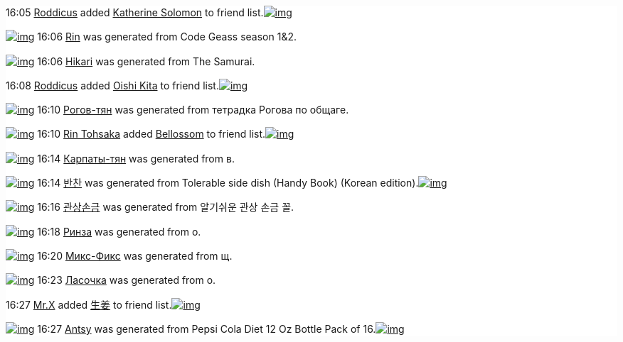 16:05 [Roddicus](http://www.barcodekanojo.com/user/496198/Roddicus) added [Katherine Solomon](http://www.barcodekanojo.com/kanojo/2761882/Katherine%20Solomon) to friend list.[![img](http://www.deviantsart.com/pdk2l3.png)](http://www.barcodekanojo.com/kanojo/2761882/Katherine%20Solomon)

[![img](http://www.deviantsart.com/1ean9u7.png)](http://www.barcodekanojo.com/kanojo/3175680/Rin) 16:06 [Rin](http://www.barcodekanojo.com/kanojo/3175680/Rin) was generated from Code Geass season 1&amp;2.

[![img](http://www.deviantsart.com/3ovubed.png)](http://www.barcodekanojo.com/kanojo/3175681/Hikari) 16:06 [Hikari](http://www.barcodekanojo.com/kanojo/3175681/Hikari) was generated from The Samurai.

16:08 [Roddicus](http://www.barcodekanojo.com/user/496198/Roddicus) added [Oishi Kita](http://www.barcodekanojo.com/kanojo/2712583/Oishi%20Kita) to friend list.[![img](http://www.deviantsart.com/3j36fq3.png)](http://www.barcodekanojo.com/kanojo/2712583/Oishi%20Kita)

[![img](http://www.deviantsart.com/28f4k0.png)](http://www.barcodekanojo.com/kanojo/3175682/%D0%A0%D0%BE%D0%B3%D0%BE%D0%B2-%D1%82%D1%8F%D0%BD) 16:10 [Рогов-тян](http://www.barcodekanojo.com/kanojo/3175682/%D0%A0%D0%BE%D0%B3%D0%BE%D0%B2-%D1%82%D1%8F%D0%BD) was generated from тетрадка Рогова по общаге.

[![img](http://www.deviantsart.com/12t48uo.jpeg)](http://www.barcodekanojo.com/user/452207/Rin%20Tohsaka) 16:10 [Rin Tohsaka](http://www.barcodekanojo.com/user/452207/Rin%20Tohsaka) added [Bellossom](http://www.barcodekanojo.com/kanojo/3175678/Bellossom) to friend list.[![img](http://www.deviantsart.com/3g6q8gp.png)](http://www.barcodekanojo.com/kanojo/3175678/Bellossom)

[![img](http://www.deviantsart.com/1vrk10m.png)](http://www.barcodekanojo.com/kanojo/3175683/%D0%9A%D0%B0%D1%80%D0%BF%D0%B0%D1%82%D1%8B-%D1%82%D1%8F%D0%BD) 16:14 [Карпаты-тян](http://www.barcodekanojo.com/kanojo/3175683/%D0%9A%D0%B0%D1%80%D0%BF%D0%B0%D1%82%D1%8B-%D1%82%D1%8F%D0%BD) was generated from в.

[![img](http://www.deviantsart.com/2q0vp4n.png)](http://www.barcodekanojo.com/kanojo/3175684/%EB%B0%98%EC%B0%AC) 16:14 [반찬](http://www.barcodekanojo.com/kanojo/3175684/%EB%B0%98%EC%B0%AC) was generated from Tolerable side dish (Handy Book) (Korean edition).[![img](http://www.deviantsart.com/mgbiu7.jpeg)](http://www.barcodekanojo.com/product_images/barcode/5985624/1415603675/Tolerable%20side%20dish%20%28Handy%20Book%29%20%28Korean%20edition%29.jpg)

[![img](http://www.deviantsart.com/38vbfht.png)](http://www.barcodekanojo.com/kanojo/3175685/%EA%B4%80%EC%83%81%EC%86%90%EA%B8%88) 16:16 [관상손금](http://www.barcodekanojo.com/kanojo/3175685/%EA%B4%80%EC%83%81%EC%86%90%EA%B8%88) was generated from 알기쉬운 관상 손금 꼴.

[![img](http://www.deviantsart.com/3qrc3mr.png)](http://www.barcodekanojo.com/kanojo/3175686/%D0%A0%D0%B8%D0%BD%D0%B7%D0%B0) 16:18 [Ринза](http://www.barcodekanojo.com/kanojo/3175686/%D0%A0%D0%B8%D0%BD%D0%B7%D0%B0) was generated from о.

[![img](http://www.deviantsart.com/2ogp8kb.png)](http://www.barcodekanojo.com/kanojo/3175687/%D0%9C%D0%B8%D0%BA%D1%81-%D0%A4%D0%B8%D0%BA%D1%81) 16:20 [Микс-Фикс](http://www.barcodekanojo.com/kanojo/3175687/%D0%9C%D0%B8%D0%BA%D1%81-%D0%A4%D0%B8%D0%BA%D1%81) was generated from щ.

[![img](http://www.deviantsart.com/30qbrq6.png)](http://www.barcodekanojo.com/kanojo/3175688/%D0%9B%D0%B0%D1%81%D0%BE%D1%87%D0%BA%D0%B0) 16:23 [Ласочка](http://www.barcodekanojo.com/kanojo/3175688/%D0%9B%D0%B0%D1%81%D0%BE%D1%87%D0%BA%D0%B0) was generated from о.

16:27 [Mr.X](http://www.barcodekanojo.com/user/380912/Mr.X) added [生姜](http://www.barcodekanojo.com/kanojo/2039664/%E7%94%9F%E5%A7%9C) to friend list.[![img](http://www.deviantsart.com/2d71cd6.png)](http://www.barcodekanojo.com/kanojo/2039664/%E7%94%9F%E5%A7%9C)

[![img](http://www.deviantsart.com/3i6c8dp.png)](http://www.barcodekanojo.com/kanojo/3175689/Antsy) 16:27 [Antsy](http://www.barcodekanojo.com/kanojo/3175689/Antsy) was generated from Pepsi Cola Diet 12 Oz Bottle Pack of 16.[![img](http://www.deviantsart.com/3leeo6j.jpeg)](http://www.barcodekanojo.com/product_images/barcode/5985629/1415604424/Pepsi%20Cola%20Diet%2012%20Oz%20Bottle%20Pack%20of%2016.jpg)
